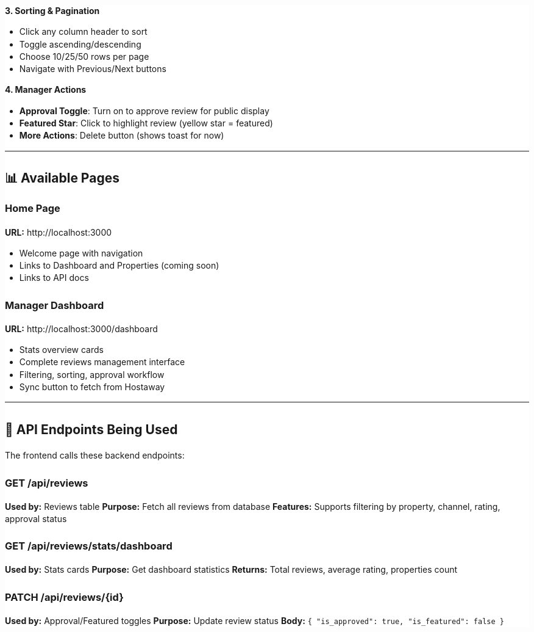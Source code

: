 **3. Sorting & Pagination**
- Click any column header to sort
- Toggle ascending/descending
- Choose 10/25/50 rows per page
- Navigate with Previous/Next buttons

**4. Manager Actions**
- **Approval Toggle**: Turn on to approve review for public display
- **Featured Star**: Click to highlight review (yellow star = featured)
- **More Actions**: Delete button (shows toast for now)

---

## 📊 Available Pages

### Home Page
**URL:** http://localhost:3000

- Welcome page with navigation
- Links to Dashboard and Properties (coming soon)
- Links to API docs

### Manager Dashboard
**URL:** http://localhost:3000/dashboard

- Stats overview cards
- Complete reviews management interface
- Filtering, sorting, approval workflow
- Sync button to fetch from Hostaway

---

## 🔗 API Endpoints Being Used

The frontend calls these backend endpoints:

### GET /api/reviews
**Used by:** Reviews table
**Purpose:** Fetch all reviews from database
**Features:** Supports filtering by property, channel, rating, approval status

### GET /api/reviews/stats/dashboard
**Used by:** Stats cards
**Purpose:** Get dashboard statistics
**Returns:** Total reviews, average rating, properties count

### PATCH /api/reviews/{id}
**Used by:** Approval/Featured toggles
**Purpose:** Update review status
**Body:** `{ "is_approved": true, "is_featured": false }`
